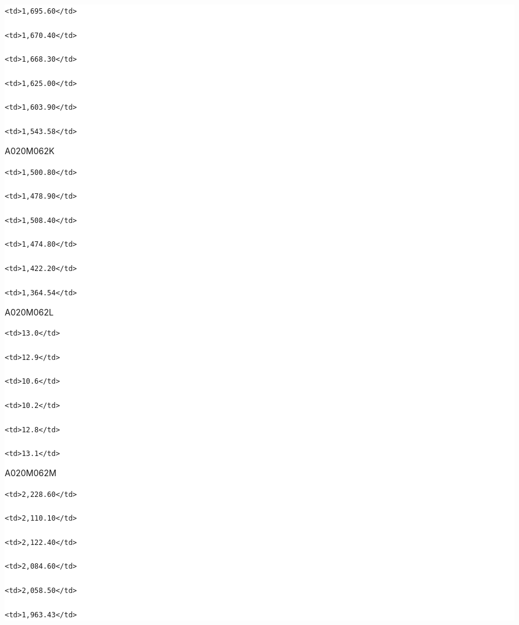     <td>1,695.60</td>
    
    <td>1,670.40</td>
    
    <td>1,668.30</td>
    
    <td>1,625.00</td>
    
    <td>1,603.90</td>
    
    <td>1,543.58</td>
    

</tr>

<tr>
    <td>A020M062K</td>
    
    <td>1,500.80</td>
    
    <td>1,478.90</td>
    
    <td>1,508.40</td>
    
    <td>1,474.80</td>
    
    <td>1,422.20</td>
    
    <td>1,364.54</td>
    

</tr>

<tr>
    <td>A020M062L</td>
    
    <td>13.0</td>
    
    <td>12.9</td>
    
    <td>10.6</td>
    
    <td>10.2</td>
    
    <td>12.8</td>
    
    <td>13.1</td>
    

</tr>

<tr>
    <td>A020M062M</td>
    
    <td>2,228.60</td>
    
    <td>2,110.10</td>
    
    <td>2,122.40</td>
    
    <td>2,084.60</td>
    
    <td>2,058.50</td>
    
    <td>1,963.43</td>
    